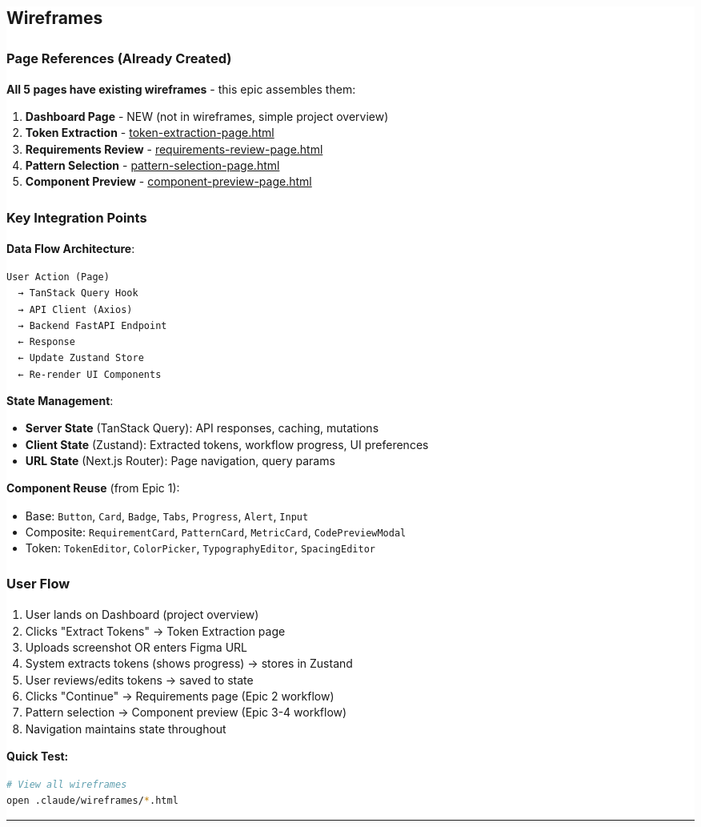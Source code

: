 ## Wireframes

### Page References (Already Created)

**All 5 pages have existing wireframes** - this epic assembles them:

1. **Dashboard Page** - NEW (not in wireframes, simple project overview)
2. **Token Extraction** - [token-extraction-page.html](../wireframes/token-extraction-page.html)
3. **Requirements Review** - [requirements-review-page.html](../wireframes/requirements-review-page.html)
4. **Pattern Selection** - [pattern-selection-page.html](../wireframes/pattern-selection-page.html)
5. **Component Preview** - [component-preview-page.html](../wireframes/component-preview-page.html)

### Key Integration Points

**Data Flow Architecture**:
```
User Action (Page)
  → TanStack Query Hook
  → API Client (Axios)
  → Backend FastAPI Endpoint
  ← Response
  ← Update Zustand Store
  ← Re-render UI Components
```

**State Management**:
- **Server State** (TanStack Query): API responses, caching, mutations
- **Client State** (Zustand): Extracted tokens, workflow progress, UI preferences
- **URL State** (Next.js Router): Page navigation, query params

**Component Reuse** (from Epic 1):
- Base: `Button`, `Card`, `Badge`, `Tabs`, `Progress`, `Alert`, `Input`
- Composite: `RequirementCard`, `PatternCard`, `MetricCard`, `CodePreviewModal`
- Token: `TokenEditor`, `ColorPicker`, `TypographyEditor`, `SpacingEditor`

### User Flow
1. User lands on Dashboard (project overview)
2. Clicks "Extract Tokens" → Token Extraction page
3. Uploads screenshot OR enters Figma URL
4. System extracts tokens (shows progress) → stores in Zustand
5. User reviews/edits tokens → saved to state
6. Clicks "Continue" → Requirements page (Epic 2 workflow)
7. Pattern selection → Component preview (Epic 3-4 workflow)
8. Navigation maintains state throughout

**Quick Test:**
```bash
# View all wireframes
open .claude/wireframes/*.html
```

---
